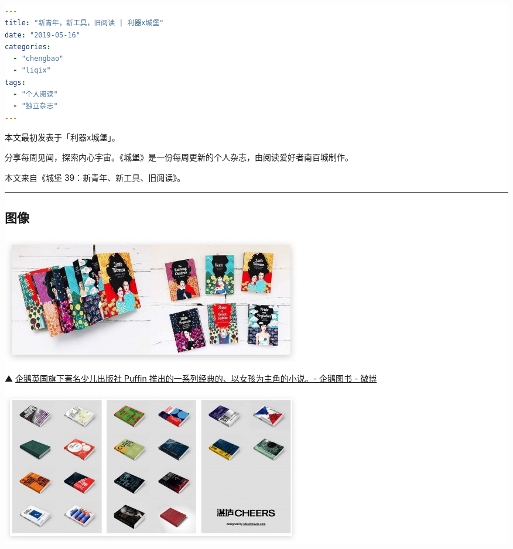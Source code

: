 ```yaml
---
title: "新青年，新工具，旧阅读 | 利器x城堡"
date: "2019-05-16"
categories: 
  - "chengbao"
  - "liqix"
tags: 
  - "个人阅读"
  - "独立杂志"
---
```


本文最初发表于「利器x城堡」。

分享每周见闻，探索内心宇宙。《城堡》是一份每周更新的个人杂志，由阅读爱好者南百城制作。

本文来自《城堡 39：新青年、新工具、旧阅读》。

* * *

## 图像

![Xnip2019-05-05_15-16-58](/images/42414-500x212.jpg)

▲ [企鹅英国旗下著名少儿出版社 Puffin 推出的一系列经典的、以女孩为主角的小说。- 企鹅图书 - 微博](http://m.weibo.cn/1998930347/4368528914412832)

![Xnip2019-05-05_00-44-52](/images/27793-500x253.jpg)
